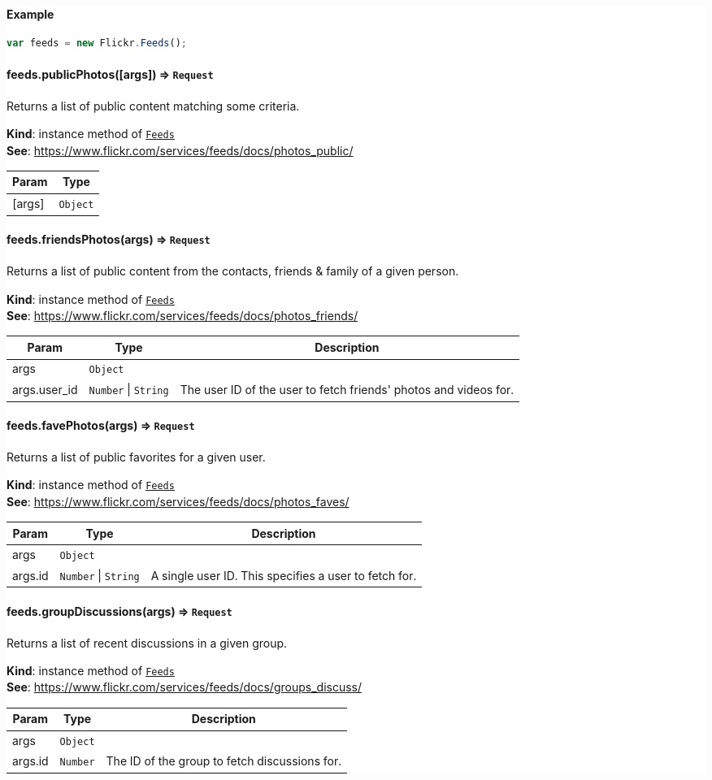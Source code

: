 **Example**  
```js
var feeds = new Flickr.Feeds();
```
<a name="Flickr.Feeds+publicPhotos"></a>

#### feeds.publicPhotos([args]) ⇒ <code>Request</code>
Returns a list of public content matching some criteria.

**Kind**: instance method of [<code>Feeds</code>](#Flickr.Feeds)  
**See**: https://www.flickr.com/services/feeds/docs/photos_public/  

| Param | Type |
| --- | --- |
| [args] | <code>Object</code> | 

<a name="Flickr.Feeds+friendsPhotos"></a>

#### feeds.friendsPhotos(args) ⇒ <code>Request</code>
Returns a list of public content from the contacts, friends & family of a given person.

**Kind**: instance method of [<code>Feeds</code>](#Flickr.Feeds)  
**See**: https://www.flickr.com/services/feeds/docs/photos_friends/  

| Param | Type | Description |
| --- | --- | --- |
| args | <code>Object</code> |  |
| args.user_id | <code>Number</code> \| <code>String</code> | The user ID of the user to fetch friends' photos and videos for. |

<a name="Flickr.Feeds+favePhotos"></a>

#### feeds.favePhotos(args) ⇒ <code>Request</code>
Returns a list of public favorites for a given user.

**Kind**: instance method of [<code>Feeds</code>](#Flickr.Feeds)  
**See**: https://www.flickr.com/services/feeds/docs/photos_faves/  

| Param | Type | Description |
| --- | --- | --- |
| args | <code>Object</code> |  |
| args.id | <code>Number</code> \| <code>String</code> | A single user ID. This specifies a user to fetch for. |

<a name="Flickr.Feeds+groupDiscussions"></a>

#### feeds.groupDiscussions(args) ⇒ <code>Request</code>
Returns a list of recent discussions in a given group.

**Kind**: instance method of [<code>Feeds</code>](#Flickr.Feeds)  
**See**: https://www.flickr.com/services/feeds/docs/groups_discuss/  

| Param | Type | Description |
| --- | --- | --- |
| args | <code>Object</code> |  |
| args.id | <code>Number</code> | The ID of the group to fetch discussions for. |


[api keys]: https://www.flickr.com/services/api/misc.api_keys.html
[services/api]: https://www.flickr.com/services/api/
[services/oauth]: https://www.flickr.com/services/api/auth.oauth.html
[services/feeds]: https://www.flickr.com/services/feeds/
[services/upload]: https://www.flickr.com/services/api/upload.api.html
[services/replace]: https://www.flickr.com/services/api/replace.api.html
[flickr.photos.getInfo]: https://www.flickr.com/services/api/flickr.photos.getInfo.html
[flickr.photos.search]: https://www.flickr.com/services/api/flickr.photos.search.html
[superagent]: https://github.com/visionmedia/superagent/
[browserify]: http://browserify.org/
[webpack]: https://webpack.js.org/
[rollup]: https://rollupjs.org/